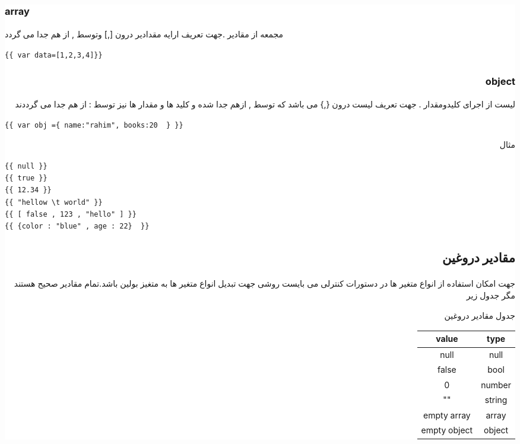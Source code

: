 ### array

مجمعه از مقادیر .جهت تعریف ارایه مقدادیر درون [,] وتوسط , از هم جدا می گردد

</div>

```
{{ var data=[1,2,3,4]}}
```
<div dir="rtl">

### object

لیست از اجرای کلیدومقدار . جهت تعریف لیست درون {,} می باشد که توسط , ازهم جدا شده و کلید ها و مقدار ها نیز توسط : از هم جدا می گرددند

</div>

```
{{ var obj ={ name:"rahim", books:20  } }}
```
<div dir="rtl">

مثال

</div>

```
{{ null }} 
{{ true }} 
{{ 12.34 }}
{{ "hellow \t world" }}
{{ [ false , 123 , "hello" ] }}
{{ {color : "blue" , age : 22}  }}
```

<div dir="rtl">

## مقادیر دروغین

جهت امکان استفاده از انواع متغیر ها در دستورات کنترلی می بایست روشی جهت تبدیل انواع متغیر ها به متغیز بولین باشد.تمام مقادیر صحیح هستند مگر جدول زیر 

جدول مقادیر دروغین


|  type |   value    |
|:-----:|:----------:|
|null   |null        |
|bool   |false       |
|number |0           |
|string |""          |
|array  |empty array |
|object |empty object|
